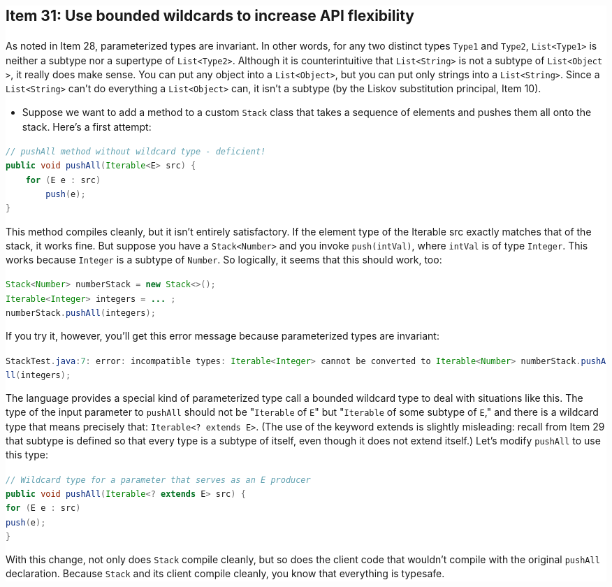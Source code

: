 ## Item 31: Use bounded wildcards to increase API flexibility

As noted in Item 28, parameterized types are invariant. In other words, for any two distinct types `Type1` and `Type2`, `List<Type1>` is neither a subtype nor a supertype of `List<Type2>`. Although it is counterintuitive that `List<String>` is not a subtype of `List<Object>`, it really does make sense. You can put any object into a `List<Object>`, but you can put only strings into a `List<String>`. Since a `List<String>` can’t do everything a `List<Object>` can, it isn’t a subtype (by the Liskov substitution principal, Item 10).

- Suppose we want to add a method to a custom `Stack` class that takes a sequence of elements and pushes them all onto the stack. Here’s a first attempt:

```java
// pushAll method without wildcard type - deficient!
public void pushAll(Iterable<E> src) {
    for (E e : src)
        push(e);
}
```

This method compiles cleanly, but it isn’t entirely satisfactory. If the element type of the Iterable src exactly matches that of the stack, it works fine. But suppose you have a `Stack<Number>` and you invoke `push(intVal)`, where `intVal` is of type `Integer`. This works because `Integer` is a subtype of `Number`. So logically, it seems that this should work, too:

```java
Stack<Number> numberStack = new Stack<>();
Iterable<Integer> integers = ... ;
numberStack.pushAll(integers);
```

If you try it, however, you’ll get this error message because parameterized types are invariant:

```java
StackTest.java:7: error: incompatible types: Iterable<Integer> cannot be converted to Iterable<Number> numberStack.pushAll(integers);
```

The language provides a special kind of parameterized type call a bounded wildcard type to deal with situations like this. The type of the input parameter to `pushAll` should not be "`Iterable` of `E`" but "`Iterable` of some subtype of `E`," and there is a wildcard type that means precisely that: `Iterable<? extends E>`. (The use of the keyword extends is slightly misleading: recall from Item 29 that subtype is defined so that every type is a subtype of itself, even though it does not extend itself.) Let’s modify `pushAll` to use this type:

```java
// Wildcard type for a parameter that serves as an E producer
public void pushAll(Iterable<? extends E> src) {
for (E e : src)
push(e);
}
```

With this change, not only does `Stack` compile cleanly, but so does the client code that wouldn’t compile with the original `pushAll` declaration. Because `Stack` and its client compile cleanly, you know that everything is typesafe.
